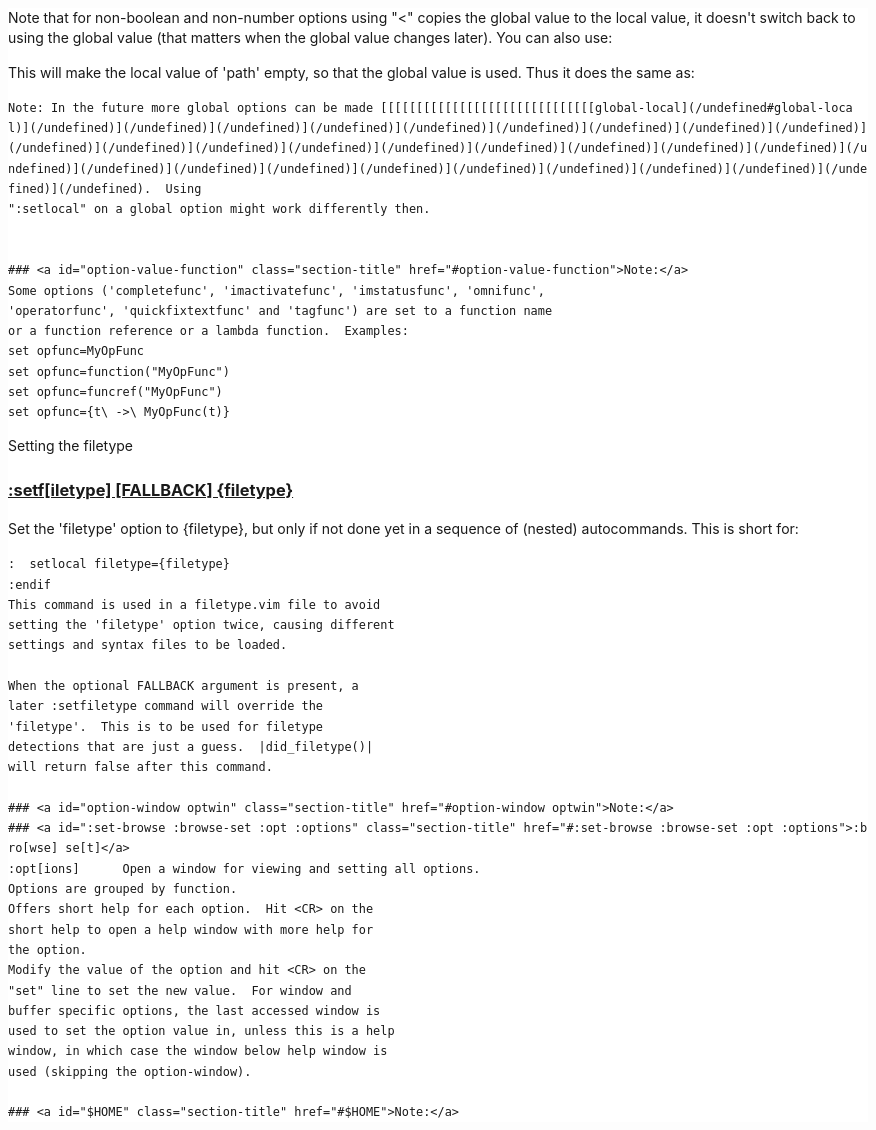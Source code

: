Note that for non-boolean and non-number options using "<" copies the global
value to the local value, it doesn't switch back to using the global value
(that matters when the global value changes later).  You can also use: 
```	:set path
```

This will make the local value of 'path' empty, so that the global value is
used.  Thus it does the same as: 
```	:setlocal path=
Note: In the future more global options can be made [[[[[[[[[[[[[[[[[[[[[[[[[[[[[[global-local](/undefined#global-local)](/undefined)](/undefined)](/undefined)](/undefined)](/undefined)](/undefined)](/undefined)](/undefined)](/undefined)](/undefined)](/undefined)](/undefined)](/undefined)](/undefined)](/undefined)](/undefined)](/undefined)](/undefined)](/undefined)](/undefined)](/undefined)](/undefined)](/undefined)](/undefined)](/undefined)](/undefined)](/undefined)](/undefined)](/undefined).  Using
":setlocal" on a global option might work differently then.


### <a id="option-value-function" class="section-title" href="#option-value-function">Note:</a>
Some options ('completefunc', 'imactivatefunc', 'imstatusfunc', 'omnifunc',
'operatorfunc', 'quickfixtextfunc' and 'tagfunc') are set to a function name
or a function reference or a lambda function.  Examples:
set opfunc=MyOpFunc
set opfunc=function("MyOpFunc")
set opfunc=funcref("MyOpFunc")
set opfunc={t\ ->\ MyOpFunc(t)}
```


Setting the filetype

### <a id=":setf :setfiletype" class="section-title" href="#:setf :setfiletype">:setf[iletype] [FALLBACK] {filetype}</a>
Set the 'filetype' option to {filetype}, but only if
not done yet in a sequence of (nested) autocommands.
This is short for: 
```				:if !did_filetype()
:  setlocal filetype={filetype}
:endif
This command is used in a filetype.vim file to avoid
setting the 'filetype' option twice, causing different
settings and syntax files to be loaded.

When the optional FALLBACK argument is present, a
later :setfiletype command will override the
'filetype'.  This is to be used for filetype
detections that are just a guess.  |did_filetype()|
will return false after this command.

### <a id="option-window optwin" class="section-title" href="#option-window optwin">Note:</a>
### <a id=":set-browse :browse-set :opt :options" class="section-title" href="#:set-browse :browse-set :opt :options">:bro[wse] se[t]</a>
:opt[ions]		Open a window for viewing and setting all options.
Options are grouped by function.
Offers short help for each option.  Hit <CR> on the
short help to open a help window with more help for
the option.
Modify the value of the option and hit <CR> on the
"set" line to set the new value.  For window and
buffer specific options, the last accessed window is
used to set the option value in, unless this is a help
window, in which case the window below help window is
used (skipping the option-window).

### <a id="$HOME" class="section-title" href="#$HOME">Note:</a>
```